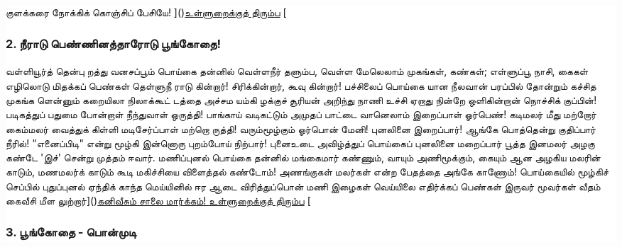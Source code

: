குளக்கரை நோக்கிக் கொஞ்சிப் பேசியே!
]()[உள்ளுறைக்குத் திரும்ப](https://www.projectmadurai.org/pm_etexts/utf8/pmuni0159.html#top)
[
### 2. நீராடு பெண்ணினத்தாரோடு பூங்கோதை!

வள்ளியூர்த் தென்பு றத்து
வனசப்பூம் பொய்கை தன்னில்
வெள்ளநீர் தளும்ப, வெள்ள
மேலெலாம் முகங்கள், கண்கள்;
எள்ளுப்பூ நாசி, கைகள்
எழிலொடு மிதக்கப் பெண்கள்
தெள்ளுநீ ராடு கின்றார்!
சிரிக்கின்றார், கூவு கின்றார்!
பச்சிலைப் பொய்கை யான
நீலவான் பரப்பில் தோன்றும்
கச்சித முகங்க ளென்னும்
கறையிலா நிலாக்கூட் டத்தை
அச்சம யம்கி ழக்குச்
சூரியன் அறிந்து நாணி
உச்சி ஏறாது நின்றே
ஒளிகின்றான் நொச்சிக் குப்பின்!
படிகத்துப் பதுமை போன்றாள்
நீந்துவாள் ஒருத்தி! பாங்காய்
வடிகட்டும் அமுதப் பாட்டை
வானெலாம் இறைப்பாள் ஓர்பெண்!
கடிமலர் மீது மற்றோர்
கைம்மலர் வைத்துக் கிள்ளி
மடிசேர்ப்பாள் மற்றொ ருத்தி!
வரும்மூழ்கும் ஓர்பொன் மேனி!
புனலினை இறைப்பார்! ஆங்கே
பொத்தென்று குதிப்பார் நீரில்!
"எனைப்பிடி" என்று மூழ்கி
இன்னொரு புறம்போய் நிற்பார்!
புனைஉடை அவிழ்த்துப் பொய்கைப்
புனலினை மறைப்பார் பூத்த
இனமலர் அழகு கண்டே
'இச்' சென்று முத்தம் ஈவார்.
மணிப்புனல் பொய்கை தன்னில்
மங்கைமார் கண்ணும், வாயும்
அணிமூக்கும், கையும் ஆன
அழகிய மலரின் காடும்,
மணமலர்க் காடும் கூடி
மகிச்சியை விளைத்தல் கண்டோம்!
அணங்குகள் மலர்கள் என்ற
பேதத்தை அங்கே காணோம்!
பொய்கையில் மூழ்கிச் செப்பில்
புதுப்புனல் ஏந்திக் காந்த
மெய்யினில் ஈர ஆடை
விரித்துப்பொன் மணி இழைகள்
வெய்யிலை எதிர்க்கப் பெண்கள்
இருவர் மூவர்கள் வீதம்
கைவீசி மீள லுற்றார்]()[கனிவீசும் சாலை மார்க்கம்!
]()[உள்ளுறைக்குத் திரும்ப](https://www.projectmadurai.org/pm_etexts/utf8/pmuni0159.html#top)
[
### 3. பூங்கோதை - பொன்முடி
